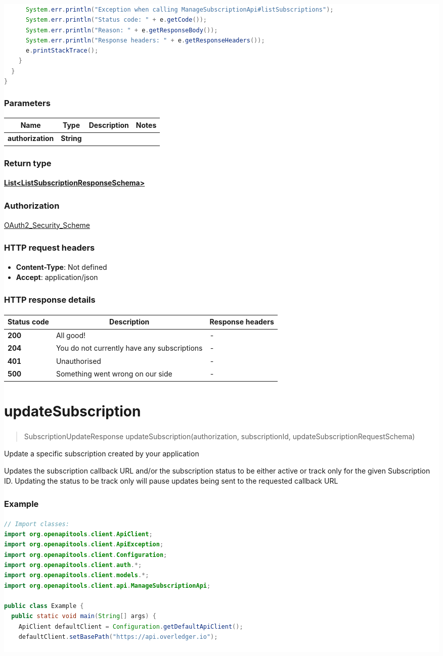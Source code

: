 ```java
      System.err.println("Exception when calling ManageSubscriptionApi#listSubscriptions");
      System.err.println("Status code: " + e.getCode());
      System.err.println("Reason: " + e.getResponseBody());
      System.err.println("Response headers: " + e.getResponseHeaders());
      e.printStackTrace();
    }
  }
}
```

### Parameters

Name | Type | Description  | Notes
------------- | ------------- | ------------- | -------------
 **authorization** | **String**|  |

### Return type

[**List&lt;ListSubscriptionResponseSchema&gt;**](ListSubscriptionResponseSchema.md)

### Authorization

[OAuth2_Security_Scheme](../README.md#OAuth2_Security_Scheme)

### HTTP request headers

 - **Content-Type**: Not defined
 - **Accept**: application/json

### HTTP response details
| Status code | Description | Response headers |
|-------------|-------------|------------------|
**200** | All good! |  -  |
**204** | You do not currently have any subscriptions |  -  |
**401** | Unauthorised |  -  |
**500** | Something went wrong on our side |  -  |

<a name="updateSubscription"></a>
# **updateSubscription**
> SubscriptionUpdateResponse updateSubscription(authorization, subscriptionId, updateSubscriptionRequestSchema)

Update a specific subscription created by your application

Updates the subscription callback URL and/or the subscription status to be either active or track only for the given Subscription ID. Updating the status to be track only will pause updates being sent to the requested callback URL

### Example
```java
// Import classes:
import org.openapitools.client.ApiClient;
import org.openapitools.client.ApiException;
import org.openapitools.client.Configuration;
import org.openapitools.client.auth.*;
import org.openapitools.client.models.*;
import org.openapitools.client.api.ManageSubscriptionApi;

public class Example {
  public static void main(String[] args) {
    ApiClient defaultClient = Configuration.getDefaultApiClient();
    defaultClient.setBasePath("https://api.overledger.io");
    
```